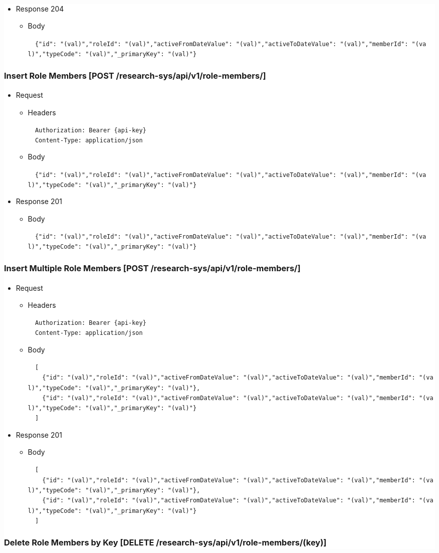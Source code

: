 + Response 204
    
    + Body
            
            {"id": "(val)","roleId": "(val)","activeFromDateValue": "(val)","activeToDateValue": "(val)","memberId": "(val)","typeCode": "(val)","_primaryKey": "(val)"}
### Insert Role Members [POST /research-sys/api/v1/role-members/]

+ Request

    + Headers

            Authorization: Bearer {api-key}   
            Content-Type: application/json

    + Body
    
            {"id": "(val)","roleId": "(val)","activeFromDateValue": "(val)","activeToDateValue": "(val)","memberId": "(val)","typeCode": "(val)","_primaryKey": "(val)"}
			
+ Response 201
    
    + Body
            
            {"id": "(val)","roleId": "(val)","activeFromDateValue": "(val)","activeToDateValue": "(val)","memberId": "(val)","typeCode": "(val)","_primaryKey": "(val)"}
            
### Insert Multiple Role Members [POST /research-sys/api/v1/role-members/]

+ Request

    + Headers

            Authorization: Bearer {api-key}   
            Content-Type: application/json

    + Body
    
            [
              {"id": "(val)","roleId": "(val)","activeFromDateValue": "(val)","activeToDateValue": "(val)","memberId": "(val)","typeCode": "(val)","_primaryKey": "(val)"},
              {"id": "(val)","roleId": "(val)","activeFromDateValue": "(val)","activeToDateValue": "(val)","memberId": "(val)","typeCode": "(val)","_primaryKey": "(val)"}
            ]
			
+ Response 201
    
    + Body
            
            [
              {"id": "(val)","roleId": "(val)","activeFromDateValue": "(val)","activeToDateValue": "(val)","memberId": "(val)","typeCode": "(val)","_primaryKey": "(val)"},
              {"id": "(val)","roleId": "(val)","activeFromDateValue": "(val)","activeToDateValue": "(val)","memberId": "(val)","typeCode": "(val)","_primaryKey": "(val)"}
            ]
### Delete Role Members by Key [DELETE /research-sys/api/v1/role-members/(key)]
	 